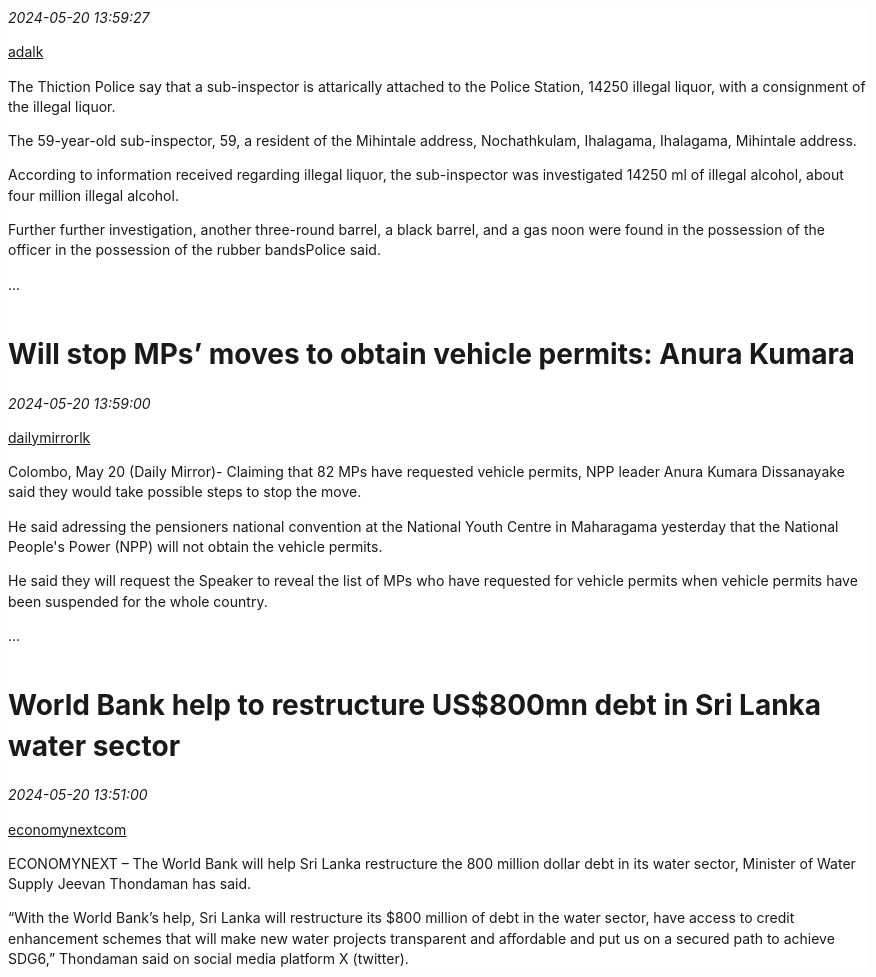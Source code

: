 *2024-05-20 13:59:27*

[adalk](https://www.ada.lk/breaking_news/කවරක්කුලම-පොලිසියේ-එස්අයි-කසිප්පු-‌පෙරා-අත්අඩංගුවට/11-409739)

The Thiction Police say that a sub-inspector is attarically attached to the Police Station, 14250 illegal liquor, with a consignment of the illegal liquor.

The 59-year-old sub-inspector, 59, a resident of the Mihintale address, Nochathkulam, Ihalagama, Ihalagama, Mihintale address.

According to information received regarding illegal liquor, the sub-inspector was investigated 14250 ml of illegal alcohol, about four million illegal alcohol.

Further further investigation, another three-round barrel, a black barrel, and a gas noon were found in the possession of the officer in the possession of the rubber bandsPolice said.

...



# Will stop MPs’ moves to obtain vehicle permits: Anura Kumara

*2024-05-20 13:59:00*

[dailymirrorlk](https://www.dailymirror.lk/breaking-news/Will-stop-MPs-moves-to-obtain-vehicle-permits-Anura-Kumara/108-282965)

Colombo, May 20 (Daily Mirror)- Claiming that 82 MPs have requested vehicle permits, NPP leader Anura Kumara Dissanayake said they would take possible steps to stop the move.

He said adressing the pensioners national convention at the National Youth Centre in Maharagama yesterday that the National People's Power (NPP) will not obtain the vehicle permits.

He said they will request the Speaker to reveal the list of MPs who have requested for vehicle permits when vehicle permits have been suspended for the whole country.

...



# World Bank help to restructure US$800mn debt in Sri Lanka water sector

*2024-05-20 13:51:00*

[economynextcom](https://economynext.com/world-bank-help-to-restructure-us800mn-debt-in-sri-lanka-water-sector-163772/)

ECONOMYNEXT – The World Bank will help Sri Lanka restructure the 800 million dollar debt in its water sector, Minister of Water Supply Jeevan Thondaman has said.

“With the World Bank’s help, Sri Lanka will restructure its $800 million of debt in the water sector, have access to credit enhancement schemes that will make new water projects transparent and affordable and put us on a secured path to achieve SDG6,” Thondaman said on social media platform X (twitter).
